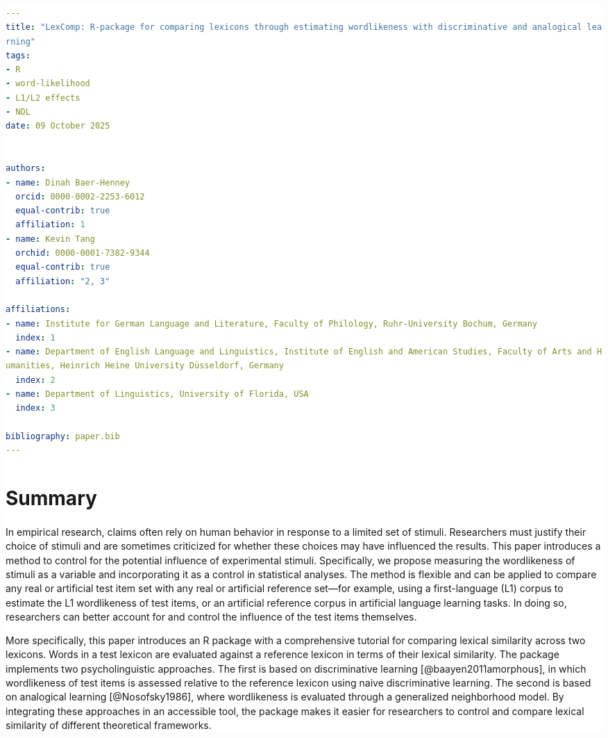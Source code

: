 ```yaml
---
title: "LexComp: R-package for comparing lexicons through estimating wordlikeness with discriminative and analogical learning"
tags:
- R
- word-likelihood
- L1/L2 effects
- NDL
date: 09 October 2025

   
authors:
- name: Dinah Baer-Henney
  orcid: 0000-0002-2253-6012
  equal-contrib: true
  affiliation: 1
- name: Kevin Tang
  orchid: 0000-0001-7382-9344
  equal-contrib: true
  affiliation: "2, 3"

affiliations:
- name: Institute for German Language and Literature, Faculty of Philology, Ruhr-University Bochum, Germany
  index: 1
- name: Department of English Language and Linguistics, Institute of English and American Studies, Faculty of Arts and Humanities, Heinrich Heine University Düsseldorf, Germany
  index: 2
- name: Department of Linguistics, University of Florida, USA
  index: 3
  
bibliography: paper.bib
---
```


# Summary

In empirical research, claims often rely on human behavior in response to a limited set of stimuli. Researchers must justify their choice of stimuli and are sometimes criticized for whether these choices may have influenced the results. This paper introduces a method to control for the potential influence of experimental stimuli. Specifically, we propose measuring the wordlikeness of stimuli as a variable and incorporating it as a control in statistical analyses. The method is flexible and can be applied to compare any real or artificial test item set with any real or artificial reference set—for example, using a first-language (L1) corpus to estimate the L1 wordlikeness of test items, or an artificial reference corpus in artificial language learning tasks. In doing so, researchers can better account for and control the influence of the test items themselves.

More specifically, this paper introduces an R package with a comprehensive tutorial for comparing lexical similarity across two lexicons. Words in a test lexicon are evaluated against a reference lexicon in terms of their lexical similarity. The package implements two psycholinguistic approaches. The first is based on discriminative learning [@baayen2011amorphous], in which wordlikeness of test items is assessed relative to the reference lexicon using naive discriminative learning. The second is based on analogical learning [@Nosofsky1986], where wordlikeness is evaluated through a generalized neighborhood model. By integrating these approaches in an accessible tool, the package makes it easier for researchers to control and compare lexical similarity of different theoretical frameworks. 
